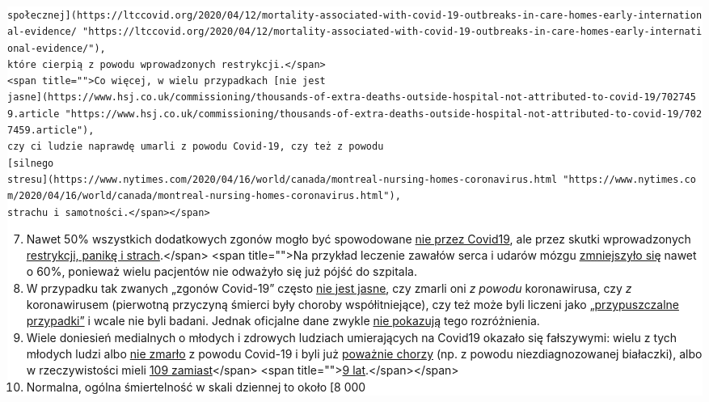     społecznej](https://ltccovid.org/2020/04/12/mortality-associated-with-covid-19-outbreaks-in-care-homes-early-international-evidence/ "https://ltccovid.org/2020/04/12/mortality-associated-with-covid-19-outbreaks-in-care-homes-early-international-evidence/"),
    które cierpią z powodu wprowadzonych restrykcji.</span>
    <span title="">Co więcej, w wielu przypadkach [nie jest
    jasne](https://www.hsj.co.uk/commissioning/thousands-of-extra-deaths-outside-hospital-not-attributed-to-covid-19/7027459.article "https://www.hsj.co.uk/commissioning/thousands-of-extra-deaths-outside-hospital-not-attributed-to-covid-19/7027459.article"),
    czy ci ludzie naprawdę umarli z powodu Covid-19, czy też z powodu
    [silnego
    stresu](https://www.nytimes.com/2020/04/16/world/canada/montreal-nursing-homes-coronavirus.html "https://www.nytimes.com/2020/04/16/world/canada/montreal-nursing-homes-coronavirus.html"),
    strachu i samotności.</span></span>
7.  <span lang="pl"><span title="">Nawet 50% wszystkich dodatkowych
    zgonów mogło być spowodowane [nie przez
    Covid19](https://www.thetimes.co.uk/edition/news/coronavirus-record-weekly-death-toll-as-fearful-patients-avoid-hospitals-bm73s2tw3 "https://www.thetimes.co.uk/edition/news/coronavirus-record-weekly-death-toll-as-fearful-patients-avoid-hospitals-bm73s2tw3"),
    ale przez skutki wprowadzonych [restrykcji, panikę i
    strach](https://www.telegraph.co.uk/global-health/science-and-disease/two-new-waves-deaths-break-nhs-new-analysis-warns/ "https://www.telegraph.co.uk/global-health/science-and-disease/two-new-waves-deaths-break-nhs-new-analysis-warns/").</span>
    <span title="">Na przykład leczenie zawałów serca i udarów mózgu
    [zmniejszyło
    się](https://www.nytimes.com/2020/04/06/well/live/coronavirus-doctors-hospitals-emergency-care-heart-attack-stroke.html "https://www.nytimes.com/2020/04/06/well/live/coronavirus-doctors-hospitals-emergency-care-heart-attack-stroke.html")
    nawet o 60%, ponieważ wielu pacjentów nie odważyło się już pójść do
    szpitala.</span></span>
8.  <span lang="pl"><span title="">W przypadku tak zwanych „zgonów
    Covid-19” często [nie jest
    jasne](https://spectator.us/understand-report-figures-covid-deaths/ "https://spectator.us/understand-report-figures-covid-deaths/"),
    czy zmarli oni *z powodu* koronawirusa, czy *z* koronawirusem
    (pierwotną przyczyną śmierci były choroby współitniejące), czy też
    może byli liczeni jako [„przypuszczalne
    przypadki”](https://www.youtube.com/watch?v=V0lIWZpiRU0 "https://www.youtube.com/watch?v=V0lIWZpiRU0")
    i wcale nie byli badani.</span> <span title="">Jednak oficjalne dane
    zwykle [nie
    pokazują](https://www.hsj.co.uk/coronavirus/systematic-reviews-to-discover-true-cause-of-outbreak-deaths/7027491.article "https://www.hsj.co.uk/coronavirus/systematic-reviews-to-discover-true-cause-of-outbreak-deaths/7027491.article")
    tego rozróżnienia.</span></span>
9.  <span lang="pl"><span title="">Wiele doniesień medialnych o młodych
    i zdrowych ludziach umierających na Covid19 okazało się fałszywymi:
    wielu z tych młodych ludzi albo [nie
    zmarło](https://www.dailymail.co.uk/news/article-8193487/Coroner-refuses-rule-COVID-19-cause-death-six-week-old-Connecticut-baby.html "https://www.dailymail.co.uk/news/article-8193487/Coroner-refuses-rule-COVID-19-cause-death-six-week-old-Connecticut-baby.html")
    z powodu Covid-19 i byli już [poważnie
    chorzy](https://sports.yahoo.com/spanish-football-coach-francisco-garcia-163153573.html "https://sports.yahoo.com/spanish-football-coach-francisco-garcia-163153573.html")
    (np. z powodu niezdiagnozowanej białaczki), albo w rzeczywistości
    mieli [109
    zamiast](https://www.tagesanzeiger.ch/bund-muss-in-seiner-todesfallstatistik-fehler-korrigieren-584308129723 "https://www.tagesanzeiger.ch/bund-muss-in-seiner-todesfallstatistik-fehler-korrigieren-584308129723")</span>
    <span title="">[9
    lat](https://www.tagesanzeiger.ch/bund-muss-in-seiner-todesfallstatistik-fehler-korrigieren-584308129723 "https://www.tagesanzeiger.ch/bund-muss-in-seiner-todesfallstatistik-fehler-korrigieren-584308129723").</span></span>
10. <span lang="pl"><span title="">Normalna, ogólna śmiertelność w skali
    dziennej to około [8 000